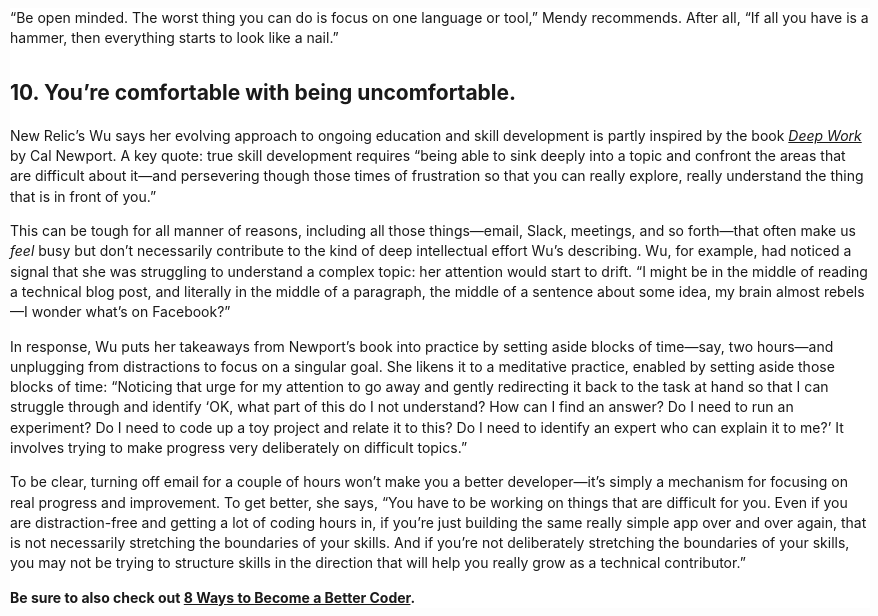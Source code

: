 “Be open minded. The worst thing you can do is focus on one language or tool,” Mendy recommends. After all, “If all you have is a hammer, then everything starts to look like a nail.”

## 10. You’re comfortable with being uncomfortable.

New Relic’s Wu says her evolving approach to ongoing education and skill development is partly inspired by the book [_Deep Work_](http://calnewport.com/books/deep-work/) by Cal Newport. A key quote: true skill development requires “being able to sink deeply into a topic and confront the areas that are difficult about it—and persevering though those times of frustration so that you can really explore, really understand the thing that is in front of you.”

This can be tough for all manner of reasons, including all those things—email, Slack, meetings, and so forth—that often make us _feel_ busy but don’t necessarily contribute to the kind of deep intellectual effort Wu’s describing. Wu, for example, had noticed a signal that she was struggling to understand a complex topic: her attention would start to drift. “I might be in the middle of reading a technical blog post, and literally in the middle of a paragraph, the middle of a sentence about some idea, my brain almost rebels—I wonder what’s on Facebook?”

In response, Wu puts her takeaways from Newport’s book into practice by setting aside blocks of time—say, two hours—and unplugging from distractions to focus on a singular goal. She likens it to a meditative practice, enabled by setting aside those blocks of time: “Noticing that urge for my attention to go away and gently redirecting it back to the task at hand so that I can struggle through and identify ‘OK, what part of this do I not understand? How can I find an answer? Do I need to run an experiment? Do I need to code up a toy project and relate it to this? Do I need to identify an expert who can explain it to me?’ It involves trying to make progress very deliberately on difficult topics.”

To be clear, turning off email for a couple of hours won’t make you a better developer—it’s simply a mechanism for focusing on real progress and improvement. To get better, she says, “You have to be working on things that are difficult for you. Even if you are distraction-free and getting a lot of coding hours in, if you’re just building the same really simple app over and over again, that is not necessarily stretching the boundaries of your skills. And if you’re not deliberately stretching the boundaries of your skills, you may not be trying to structure skills in the direction that will help you really grow as a technical contributor.”

**Be sure to also check out [8 Ways to Become a Better Coder](https://blog.newrelic.com/engineering/8-ways-become-a-better-coder/).**
